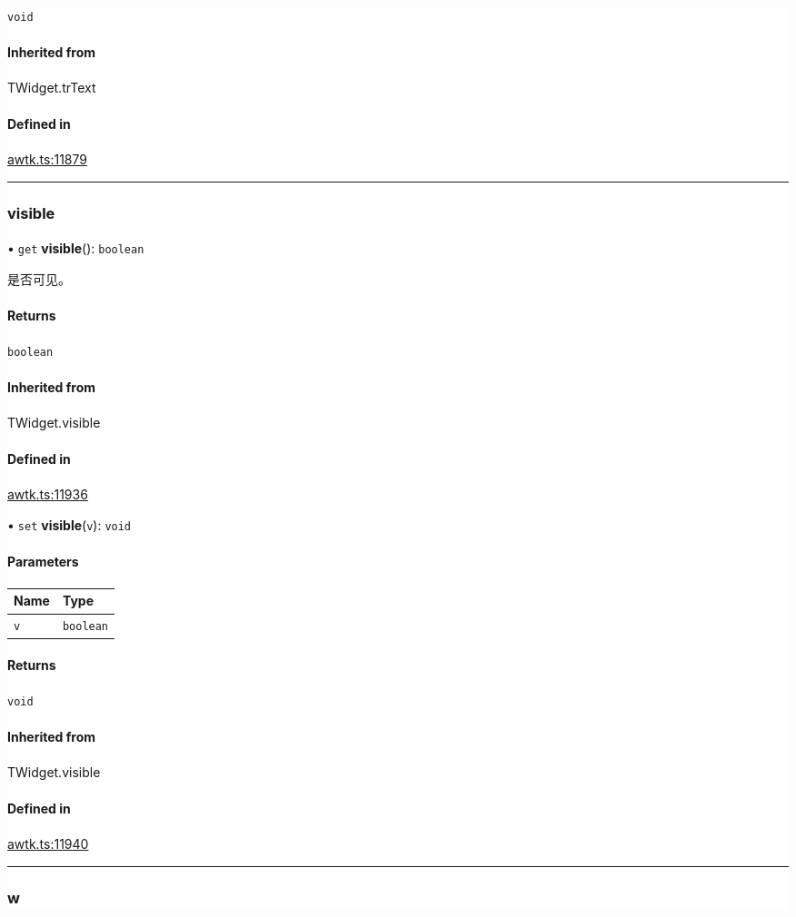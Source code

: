 `void`

#### Inherited from

TWidget.trText

#### Defined in

[awtk.ts:11879](https://github.com/zlgopen/awtk-binding/blob/527f1f8/tools/code_gen/js/output/awtk.ts#L11879)

___

### visible

• `get` **visible**(): `boolean`

是否可见。

#### Returns

`boolean`

#### Inherited from

TWidget.visible

#### Defined in

[awtk.ts:11936](https://github.com/zlgopen/awtk-binding/blob/527f1f8/tools/code_gen/js/output/awtk.ts#L11936)

• `set` **visible**(`v`): `void`

#### Parameters

| Name | Type |
| :------ | :------ |
| `v` | `boolean` |

#### Returns

`void`

#### Inherited from

TWidget.visible

#### Defined in

[awtk.ts:11940](https://github.com/zlgopen/awtk-binding/blob/527f1f8/tools/code_gen/js/output/awtk.ts#L11940)

___

### w
